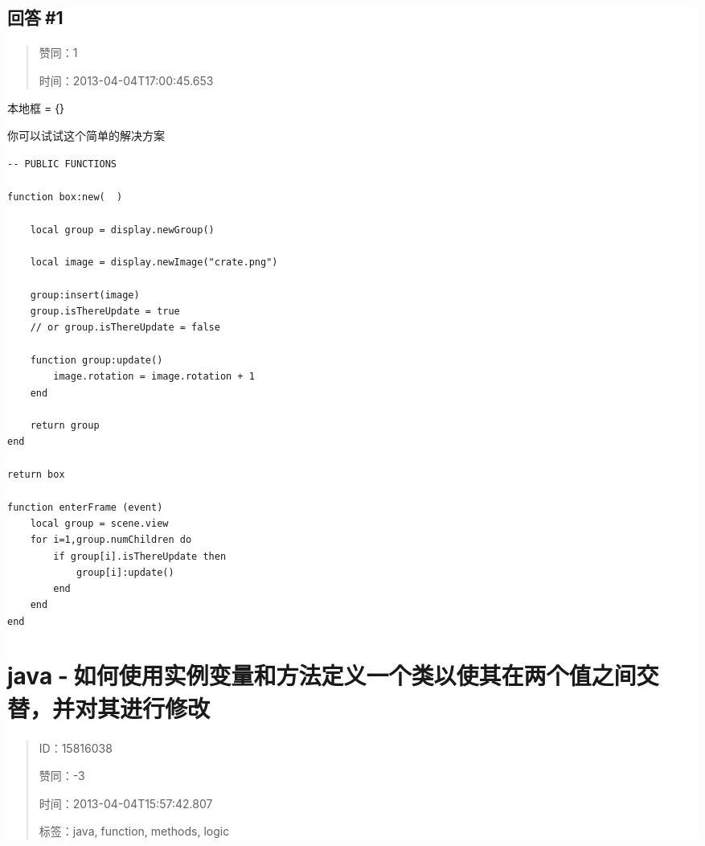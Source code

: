 ## 回答 #1

> 赞同：1
> 
> 时间：2013-04-04T17:00:45.653

本地框 = {}

你可以试试这个简单的解决方案

```
-- PUBLIC FUNCTIONS

function box:new(  )

    local group = display.newGroup()

    local image = display.newImage("crate.png")

    group:insert(image)
    group.isThereUpdate = true
    // or group.isThereUpdate = false

    function group:update()
        image.rotation = image.rotation + 1
    end

    return group
end

return box

function enterFrame (event)
    local group = scene.view
    for i=1,group.numChildren do
        if group[i].isThereUpdate then
            group[i]:update()
        end
    end
end 
```

# java - 如何使用实例变量和方法定义一个类以使其在两个值之间交替，并对其进行修改

> ID：15816038
> 
> 赞同：-3
> 
> 时间：2013-04-04T15:57:42.807
> 
> 标签：java, function, methods, logic
